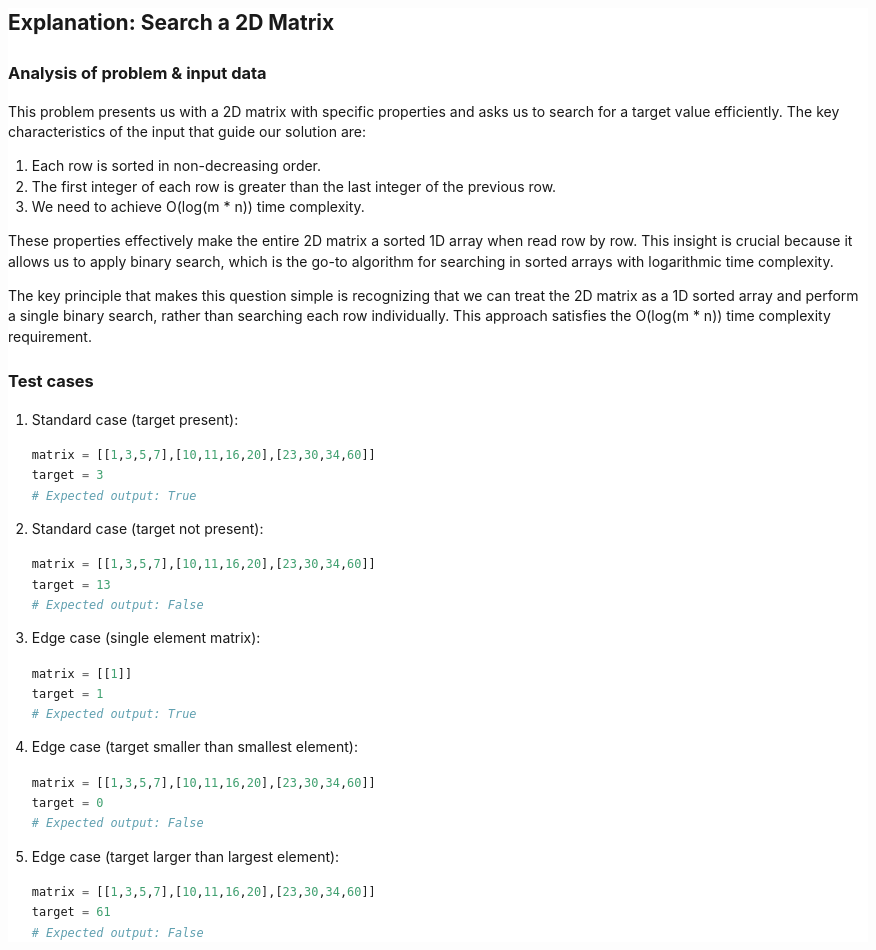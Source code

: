 ## Explanation: Search a 2D Matrix

### Analysis of problem & input data

This problem presents us with a 2D matrix with specific properties and asks us to search for a target value efficiently. The key characteristics of the input that guide our solution are:

1. Each row is sorted in non-decreasing order.
2. The first integer of each row is greater than the last integer of the previous row.
3. We need to achieve O(log(m \* n)) time complexity.

These properties effectively make the entire 2D matrix a sorted 1D array when read row by row. This insight is crucial because it allows us to apply binary search, which is the go-to algorithm for searching in sorted arrays with logarithmic time complexity.

The key principle that makes this question simple is recognizing that we can treat the 2D matrix as a 1D sorted array and perform a single binary search, rather than searching each row individually. This approach satisfies the O(log(m \* n)) time complexity requirement.

### Test cases

1. Standard case (target present):

   ```python
   matrix = [[1,3,5,7],[10,11,16,20],[23,30,34,60]]
   target = 3
   # Expected output: True
   ```

2. Standard case (target not present):

   ```python
   matrix = [[1,3,5,7],[10,11,16,20],[23,30,34,60]]
   target = 13
   # Expected output: False
   ```

3. Edge case (single element matrix):

   ```python
   matrix = [[1]]
   target = 1
   # Expected output: True
   ```

4. Edge case (target smaller than smallest element):

   ```python
   matrix = [[1,3,5,7],[10,11,16,20],[23,30,34,60]]
   target = 0
   # Expected output: False
   ```

5. Edge case (target larger than largest element):

   ```python
   matrix = [[1,3,5,7],[10,11,16,20],[23,30,34,60]]
   target = 61
   # Expected output: False
   ```
